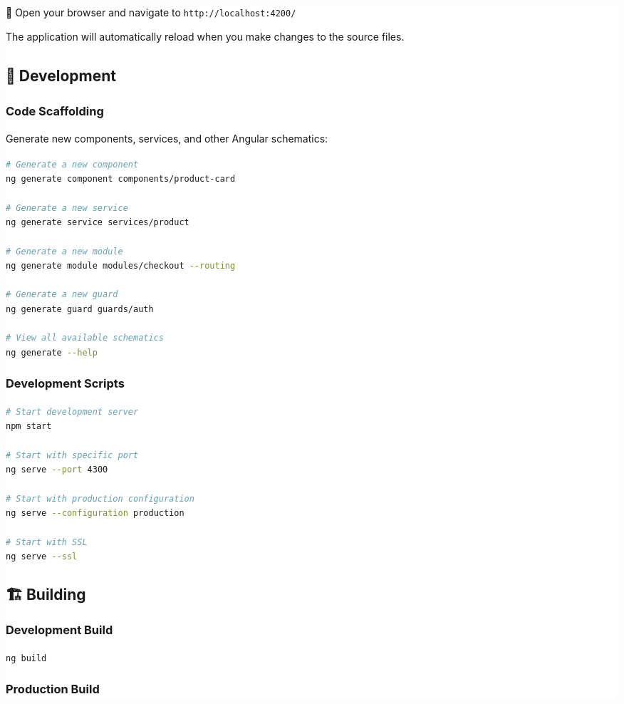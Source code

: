🎉 Open your browser and navigate to `http://localhost:4200/`

The application will automatically reload when you make changes to the source files.

## 🔧 Development

### Code Scaffolding

Generate new components, services, and other Angular schematics:

```bash
# Generate a new component
ng generate component components/product-card

# Generate a new service
ng generate service services/product

# Generate a new module
ng generate module modules/checkout --routing

# Generate a new guard
ng generate guard guards/auth

# View all available schematics
ng generate --help
```

### Development Scripts

```bash
# Start development server
npm start

# Start with specific port
ng serve --port 4300

# Start with production configuration
ng serve --configuration production

# Start with SSL
ng serve --ssl
```

## 🏗️ Building

### Development Build

```bash
ng build
```

### Production Build
